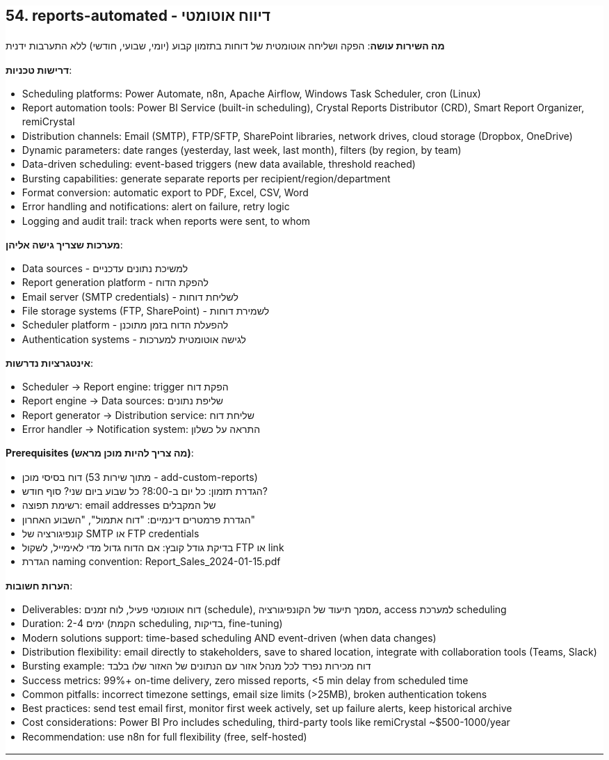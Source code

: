 
## 54. reports-automated - דיווח אוטומטי

**מה השירות עושה**: הפקה ושליחה אוטומטית של דוחות בתזמון קבוע (יומי, שבועי, חודשי) ללא התערבות ידנית

**דרישות טכניות**:
- Scheduling platforms: Power Automate, n8n, Apache Airflow, Windows Task Scheduler, cron (Linux)
- Report automation tools: Power BI Service (built-in scheduling), Crystal Reports Distributor (CRD), Smart Report Organizer, remiCrystal
- Distribution channels: Email (SMTP), FTP/SFTP, SharePoint libraries, network drives, cloud storage (Dropbox, OneDrive)
- Dynamic parameters: date ranges (yesterday, last week, last month), filters (by region, by team)
- Data-driven scheduling: event-based triggers (new data available, threshold reached)
- Bursting capabilities: generate separate reports per recipient/region/department
- Format conversion: automatic export to PDF, Excel, CSV, Word
- Error handling and notifications: alert on failure, retry logic
- Logging and audit trail: track when reports were sent, to whom

**מערכות שצריך גישה אליהן**:
- Data sources - למשיכת נתונים עדכניים
- Report generation platform - להפקת הדוח
- Email server (SMTP credentials) - לשליחת דוחות
- File storage systems (FTP, SharePoint) - לשמירת דוחות
- Scheduler platform - להפעלת הדוח בזמן מתוכנן
- Authentication systems - לגישה אוטומטית למערכות

**אינטגרציות נדרשות**:
- Scheduler → Report engine: trigger הפקת דוח
- Report engine → Data sources: שליפת נתונים
- Report generator → Distribution service: שליחת דוח
- Error handler → Notification system: התראה על כשלון

**Prerequisites (מה צריך להיות מוכן מראש)**:
- דוח בסיסי מוכן (מתוך שירות 53 - add-custom-reports)
- הגדרת תזמון: כל יום ב-8:00? כל שבוע ביום שני? סוף חודש?
- רשימת תפוצה: email addresses של המקבלים
- הגדרת פרמטרים דינמיים: "דוח אתמול", "השבוע האחרון"
- קונפיגורציה של SMTP או FTP credentials
- בדיקת גודל קובץ: אם הדוח גדול מדי לאימייל, לשקול FTP או link
- הגדרת naming convention: Report_Sales_2024-01-15.pdf

**הערות חשובות**:
- Deliverables: דוח אוטומטי פעיל, לוח זמנים (schedule), מסמך תיעוד של הקונפיגורציה, access למערכת scheduling
- Duration: 2-4 ימים (הקמת scheduling, בדיקות, fine-tuning)
- Modern solutions support: time-based scheduling AND event-driven (when data changes)
- Distribution flexibility: email directly to stakeholders, save to shared location, integrate with collaboration tools (Teams, Slack)
- Bursting example: דוח מכירות נפרד לכל מנהל אזור עם הנתונים של האזור שלו בלבד
- Success metrics: 99%+ on-time delivery, zero missed reports, <5 min delay from scheduled time
- Common pitfalls: incorrect timezone settings, email size limits (>25MB), broken authentication tokens
- Best practices: send test email first, monitor first week actively, set up failure alerts, keep historical archive
- Cost considerations: Power BI Pro includes scheduling, third-party tools like remiCrystal ~$500-1000/year
- Recommendation: use n8n for full flexibility (free, self-hosted)

---